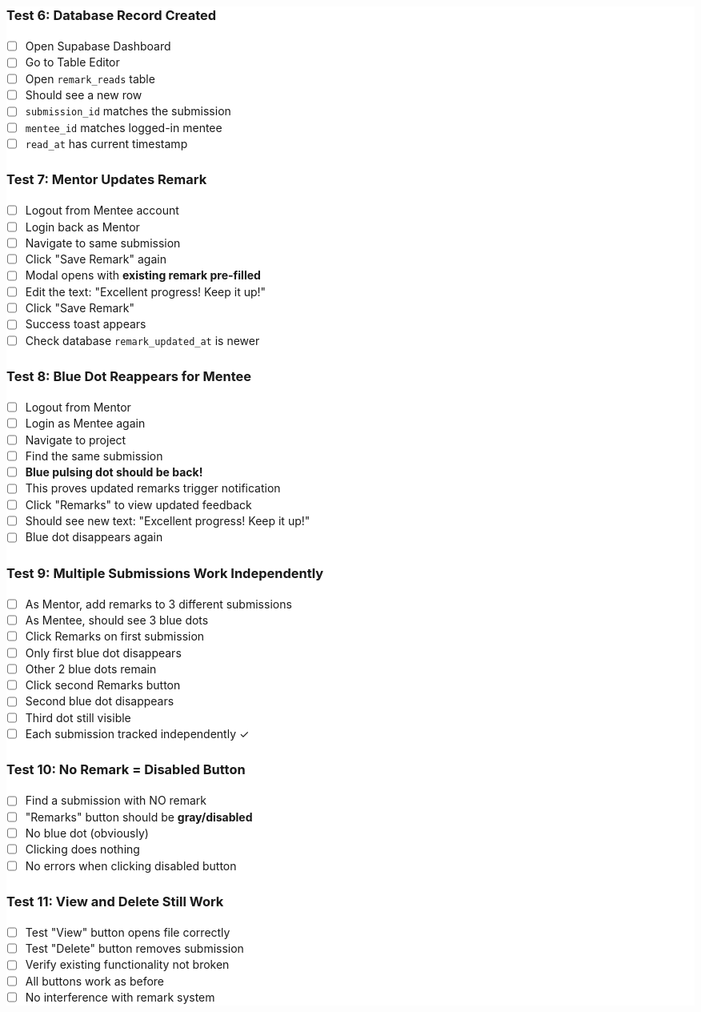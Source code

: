 ### Test 6: Database Record Created
- [ ] Open Supabase Dashboard
- [ ] Go to Table Editor
- [ ] Open `remark_reads` table
- [ ] Should see a new row
- [ ] `submission_id` matches the submission
- [ ] `mentee_id` matches logged-in mentee
- [ ] `read_at` has current timestamp

### Test 7: Mentor Updates Remark
- [ ] Logout from Mentee account
- [ ] Login back as Mentor
- [ ] Navigate to same submission
- [ ] Click "Save Remark" again
- [ ] Modal opens with **existing remark pre-filled**
- [ ] Edit the text: "Excellent progress! Keep it up!"
- [ ] Click "Save Remark"
- [ ] Success toast appears
- [ ] Check database `remark_updated_at` is newer

### Test 8: Blue Dot Reappears for Mentee
- [ ] Logout from Mentor
- [ ] Login as Mentee again
- [ ] Navigate to project
- [ ] Find the same submission
- [ ] **Blue pulsing dot should be back!**
- [ ] This proves updated remarks trigger notification
- [ ] Click "Remarks" to view updated feedback
- [ ] Should see new text: "Excellent progress! Keep it up!"
- [ ] Blue dot disappears again

### Test 9: Multiple Submissions Work Independently
- [ ] As Mentor, add remarks to 3 different submissions
- [ ] As Mentee, should see 3 blue dots
- [ ] Click Remarks on first submission
- [ ] Only first blue dot disappears
- [ ] Other 2 blue dots remain
- [ ] Click second Remarks button
- [ ] Second blue dot disappears
- [ ] Third dot still visible
- [ ] Each submission tracked independently ✓

### Test 10: No Remark = Disabled Button
- [ ] Find a submission with NO remark
- [ ] "Remarks" button should be **gray/disabled**
- [ ] No blue dot (obviously)
- [ ] Clicking does nothing
- [ ] No errors when clicking disabled button

### Test 11: View and Delete Still Work
- [ ] Test "View" button opens file correctly
- [ ] Test "Delete" button removes submission
- [ ] Verify existing functionality not broken
- [ ] All buttons work as before
- [ ] No interference with remark system

